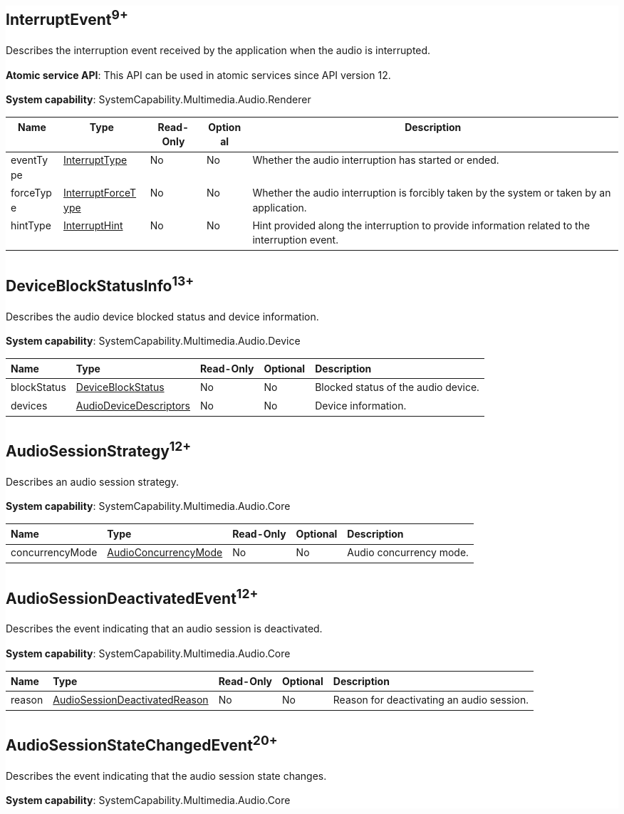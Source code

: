 ## InterruptEvent<sup>9+</sup>

Describes the interruption event received by the application when the audio is interrupted.

**Atomic service API**: This API can be used in atomic services since API version 12.

**System capability**: SystemCapability.Multimedia.Audio.Renderer

| Name     | Type                                      | Read-Only| Optional| Description                                |
| --------- | ------------------------------------------ | ---- |---| ------------------------------------ |
| eventType | [InterruptType](arkts-apis-audio-e.md#interrupttype)            | No| No| Whether the audio interruption has started or ended.        |
| forceType | [InterruptForceType](arkts-apis-audio-e.md#interruptforcetype9) | No| No| Whether the audio interruption is forcibly taken by the system or taken by an application.|
| hintType  | [InterruptHint](arkts-apis-audio-e.md#interrupthint)            | No| No| Hint provided along the interruption to provide information related to the interruption event.|

## DeviceBlockStatusInfo<sup>13+</sup>

Describes the audio device blocked status and device information.

**System capability**: SystemCapability.Multimedia.Audio.Device

| Name             | Type                                             | Read-Only| Optional| Description              |
| :---------------- | :------------------------------------------------ | :--- |---| :----------------- |
| blockStatus       | [DeviceBlockStatus](arkts-apis-audio-e.md#deviceblockstatus13)           | No| No| Blocked status of the audio device.|
| devices | [AudioDeviceDescriptors](arkts-apis-audio-t.md#audiodevicedescriptors) | No| No| Device information.        |

## AudioSessionStrategy<sup>12+</sup>

Describes an audio session strategy.

**System capability**: SystemCapability.Multimedia.Audio.Core

| Name         | Type                                             | Read-Only| Optional| Description            |
| :------------ |:------------------------------------------------| :--- |---| :--------------- |
| concurrencyMode        | [AudioConcurrencyMode](arkts-apis-audio-e.md#audioconcurrencymode12) | No| No| Audio concurrency mode.      |

## AudioSessionDeactivatedEvent<sup>12+</sup>

Describes the event indicating that an audio session is deactivated.

**System capability**: SystemCapability.Multimedia.Audio.Core

| Name         | Type                                                               | Read-Only| Optional| Description            |
| :------------ |:------------------------------------------------------------------| :--- |---| :--------------- |
| reason        | [AudioSessionDeactivatedReason](arkts-apis-audio-e.md#audiosessiondeactivatedreason12) | No| No| Reason for deactivating an audio session.      |

## AudioSessionStateChangedEvent<sup>20+</sup>

Describes the event indicating that the audio session state changes.

**System capability**: SystemCapability.Multimedia.Audio.Core
